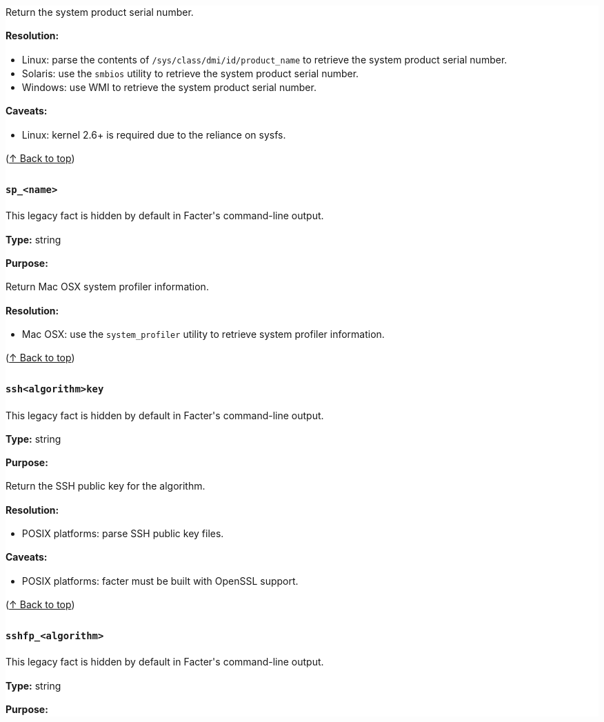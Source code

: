 Return the system product serial number.


**Resolution:**

* Linux: parse the contents of `/sys/class/dmi/id/product_name` to retrieve the system product serial number.
* Solaris: use the `smbios` utility to retrieve the system product serial number.
* Windows: use WMI to retrieve the system product serial number.

**Caveats:**

* Linux: kernel 2.6+ is required due to the reliance on sysfs.

([↑ Back to top](#page-nav))

### `sp_<name>`

This legacy fact is hidden by default in Facter's command-line output.

**Type:** string

**Purpose:**

Return Mac OSX system profiler information.


**Resolution:**

* Mac OSX: use the `system_profiler` utility to retrieve system profiler information.


([↑ Back to top](#page-nav))

### `ssh<algorithm>key`

This legacy fact is hidden by default in Facter's command-line output.

**Type:** string

**Purpose:**

Return the SSH public key for the algorithm.


**Resolution:**

* POSIX platforms: parse SSH public key files.

**Caveats:**

* POSIX platforms: facter must be built with OpenSSL support.

([↑ Back to top](#page-nav))

### `sshfp_<algorithm>`

This legacy fact is hidden by default in Facter's command-line output.

**Type:** string

**Purpose:**
